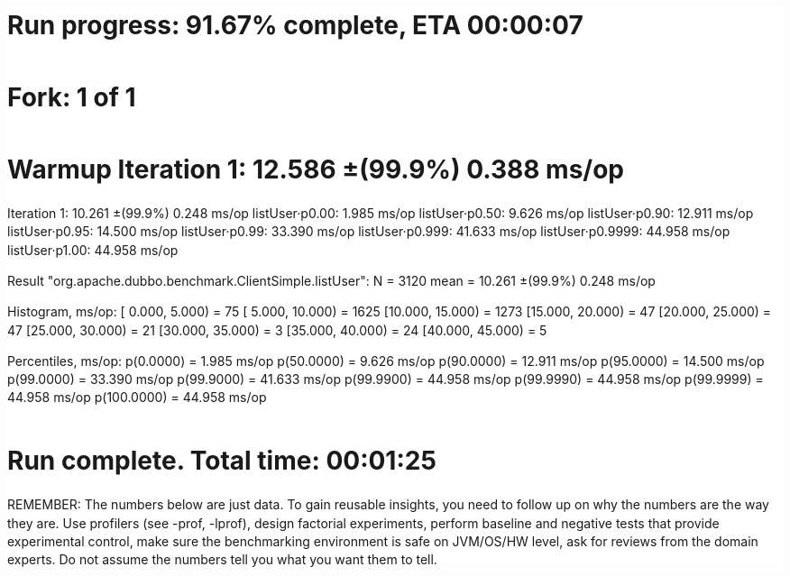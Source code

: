 # Run progress: 91.67% complete, ETA 00:00:07
# Fork: 1 of 1
# Warmup Iteration   1: 12.586 ±(99.9%) 0.388 ms/op
Iteration   1: 10.261 ±(99.9%) 0.248 ms/op
                 listUser·p0.00:   1.985 ms/op
                 listUser·p0.50:   9.626 ms/op
                 listUser·p0.90:   12.911 ms/op
                 listUser·p0.95:   14.500 ms/op
                 listUser·p0.99:   33.390 ms/op
                 listUser·p0.999:  41.633 ms/op
                 listUser·p0.9999: 44.958 ms/op
                 listUser·p1.00:   44.958 ms/op



Result "org.apache.dubbo.benchmark.ClientSimple.listUser":
  N = 3120
  mean =     10.261 ±(99.9%) 0.248 ms/op

  Histogram, ms/op:
    [ 0.000,  5.000) = 75 
    [ 5.000, 10.000) = 1625 
    [10.000, 15.000) = 1273 
    [15.000, 20.000) = 47 
    [20.000, 25.000) = 47 
    [25.000, 30.000) = 21 
    [30.000, 35.000) = 3 
    [35.000, 40.000) = 24 
    [40.000, 45.000) = 5 

  Percentiles, ms/op:
      p(0.0000) =      1.985 ms/op
     p(50.0000) =      9.626 ms/op
     p(90.0000) =     12.911 ms/op
     p(95.0000) =     14.500 ms/op
     p(99.0000) =     33.390 ms/op
     p(99.9000) =     41.633 ms/op
     p(99.9900) =     44.958 ms/op
     p(99.9990) =     44.958 ms/op
     p(99.9999) =     44.958 ms/op
    p(100.0000) =     44.958 ms/op


# Run complete. Total time: 00:01:25

REMEMBER: The numbers below are just data. To gain reusable insights, you need to follow up on
why the numbers are the way they are. Use profilers (see -prof, -lprof), design factorial
experiments, perform baseline and negative tests that provide experimental control, make sure
the benchmarking environment is safe on JVM/OS/HW level, ask for reviews from the domain experts.
Do not assume the numbers tell you what you want them to tell.
